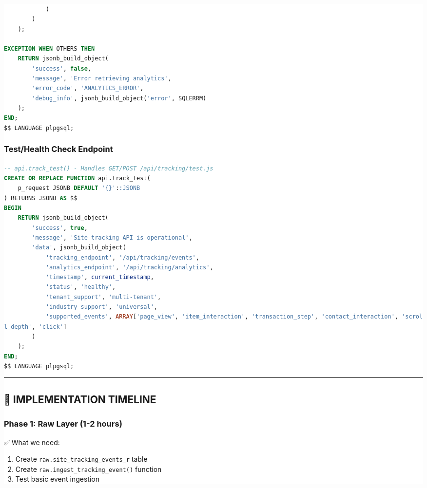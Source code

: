```sql
            )
        )
    );
    
EXCEPTION WHEN OTHERS THEN
    RETURN jsonb_build_object(
        'success', false,
        'message', 'Error retrieving analytics',
        'error_code', 'ANALYTICS_ERROR',
        'debug_info', jsonb_build_object('error', SQLERRM)
    );
END;
$$ LANGUAGE plpgsql;
```

### Test/Health Check Endpoint
```sql
-- api.track_test() - Handles GET/POST /api/tracking/test.js
CREATE OR REPLACE FUNCTION api.track_test(
    p_request JSONB DEFAULT '{}'::JSONB
) RETURNS JSONB AS $$
BEGIN
    RETURN jsonb_build_object(
        'success', true,
        'message', 'Site tracking API is operational',
        'data', jsonb_build_object(
            'tracking_endpoint', '/api/tracking/events',
            'analytics_endpoint', '/api/tracking/analytics',
            'timestamp', current_timestamp,
            'status', 'healthy',
            'tenant_support', 'multi-tenant',
            'industry_support', 'universal',
            'supported_events', ARRAY['page_view', 'item_interaction', 'transaction_step', 'contact_interaction', 'scroll_depth', 'click']
        )
    );
END;
$$ LANGUAGE plpgsql;
```

---

## 🚀 **IMPLEMENTATION TIMELINE**

### **Phase 1: Raw Layer (1-2 hours)**
✅ What we need:
1. Create `raw.site_tracking_events_r` table
2. Create `raw.ingest_tracking_event()` function
3. Test basic event ingestion
